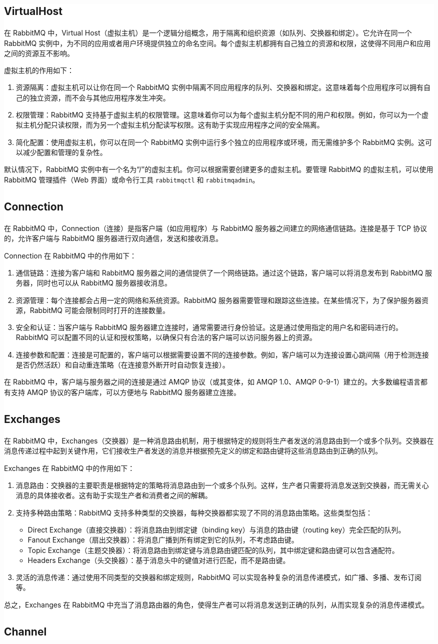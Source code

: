 ## VirtualHost 

在 RabbitMQ 中，Virtual Host（虚拟主机）是一个逻辑分组概念，用于隔离和组织资源（如队列、交换器和绑定）。它允许在同一个 RabbitMQ 实例中，为不同的应用或者用户环境提供独立的命名空间。每个虚拟主机都拥有自己独立的资源和权限，这使得不同用户和应用之间的资源互不影响。

虚拟主机的作用如下：

1. 资源隔离：虚拟主机可以让你在同一个 RabbitMQ 实例中隔离不同应用程序的队列、交换器和绑定。这意味着每个应用程序可以拥有自己的独立资源，而不会与其他应用程序发生冲突。

2. 权限管理：RabbitMQ 支持基于虚拟主机的权限管理。这意味着你可以为每个虚拟主机分配不同的用户和权限。例如，你可以为一个虚拟主机分配只读权限，而为另一个虚拟主机分配读写权限。这有助于实现应用程序之间的安全隔离。

3. 简化配置：使用虚拟主机，你可以在同一个 RabbitMQ 实例中运行多个独立的应用程序或环境，而无需维护多个 RabbitMQ 实例。这可以减少配置和管理的复杂性。

默认情况下，RabbitMQ 实例中有一个名为“/”的虚拟主机。你可以根据需要创建更多的虚拟主机。要管理 RabbitMQ 的虚拟主机，可以使用 RabbitMQ 管理插件（Web 界面）或命令行工具 `rabbitmqctl` 和 `rabbitmqadmin`。

## Connection

在 RabbitMQ 中，Connection（连接）是指客户端（如应用程序）与 RabbitMQ 服务器之间建立的网络通信链路。连接是基于 TCP 协议的，允许客户端与 RabbitMQ 服务器进行双向通信，发送和接收消息。

Connection 在 RabbitMQ 中的作用如下：

1. 通信链路：连接为客户端和 RabbitMQ 服务器之间的通信提供了一个网络链路。通过这个链路，客户端可以将消息发布到 RabbitMQ 服务器，同时也可以从 RabbitMQ 服务器接收消息。

2. 资源管理：每个连接都会占用一定的网络和系统资源。RabbitMQ 服务器需要管理和跟踪这些连接。在某些情况下，为了保护服务器资源，RabbitMQ 可能会限制同时打开的连接数量。

3. 安全和认证：当客户端与 RabbitMQ 服务器建立连接时，通常需要进行身份验证。这是通过使用指定的用户名和密码进行的。RabbitMQ 可以配置不同的认证和授权策略，以确保只有合法的客户端可以访问服务器上的资源。

4. 连接参数和配置：连接是可配置的，客户端可以根据需要设置不同的连接参数。例如，客户端可以为连接设置心跳间隔（用于检测连接是否仍然活跃）和自动重连策略（在连接意外断开时自动恢复连接）。

在 RabbitMQ 中，客户端与服务器之间的连接是通过 AMQP 协议（或其变体，如 AMQP 1.0、AMQP 0-9-1）建立的。大多数编程语言都有支持 AMQP 协议的客户端库，可以方便地与 RabbitMQ 服务器建立连接。

## Exchanges

在 RabbitMQ 中，Exchanges（交换器）是一种消息路由机制，用于根据特定的规则将生产者发送的消息路由到一个或多个队列。交换器在消息传递过程中起到关键作用，它们接收生产者发送的消息并根据预先定义的绑定和路由键将这些消息路由到正确的队列。

Exchanges 在 RabbitMQ 中的作用如下：

1. 消息路由：交换器的主要职责是根据特定的策略将消息路由到一个或多个队列。这样，生产者只需要将消息发送到交换器，而无需关心消息的具体接收者。这有助于实现生产者和消费者之间的解耦。

2. 支持多种路由策略：RabbitMQ 支持多种类型的交换器，每种交换器都实现了不同的消息路由策略。这些类型包括：

   - Direct Exchange（直接交换器）：将消息路由到绑定键（binding key）与消息的路由键（routing key）完全匹配的队列。
   - Fanout Exchange（扇出交换器）：将消息广播到所有绑定到它的队列，不考虑路由键。
   - Topic Exchange（主题交换器）：将消息路由到绑定键与消息路由键匹配的队列，其中绑定键和路由键可以包含通配符。
   - Headers Exchange（头交换器）：基于消息头中的键值对进行匹配，而不是路由键。

3. 灵活的消息传递：通过使用不同类型的交换器和绑定规则，RabbitMQ 可以实现各种复杂的消息传递模式，如广播、多播、发布订阅等。

总之，Exchanges 在 RabbitMQ 中充当了消息路由器的角色，使得生产者可以将消息发送到正确的队列，从而实现复杂的消息传递模式。

## Channel
